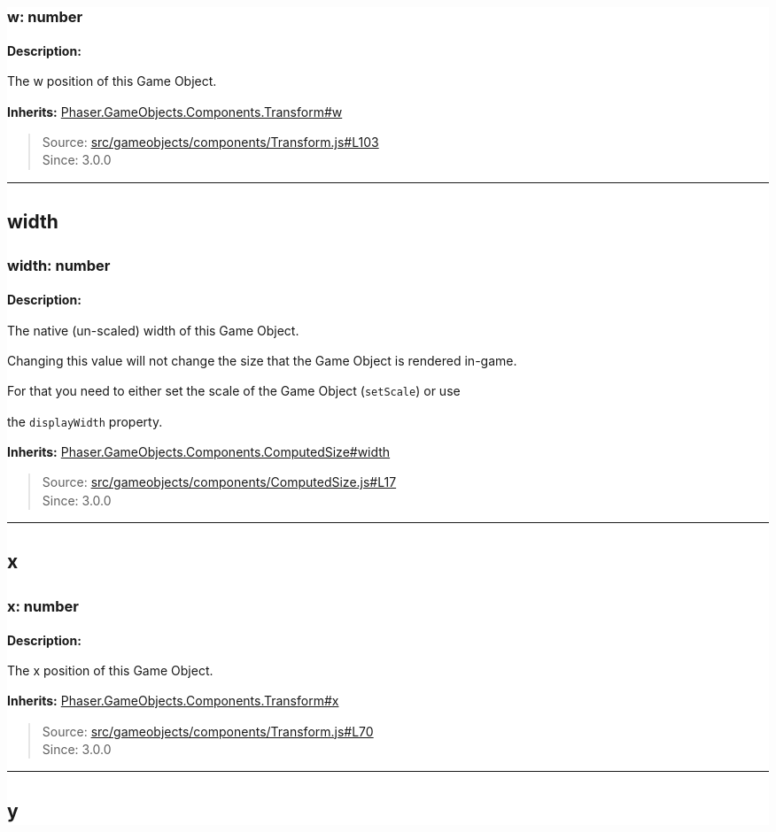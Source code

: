 ### w: number

**Description:**

The w position of this Game Object.

**Inherits:** [Phaser.GameObjects.Components.Transform#w](../namespace/gameobjects-components-transform.md)

> Source: [src/gameobjects/components/Transform.js#L103](https://github.com/phaserjs/phaser/blob/v3.87.0/src/gameobjects/components/Transform.js#L103)  
> Since: 3.0.0

---

## width

### width: number

**Description:**

The native (un-scaled) width of this Game Object.

Changing this value will not change the size that the Game Object is rendered in-game.

For that you need to either set the scale of the Game Object (`setScale`) or use

the `displayWidth` property.

**Inherits:** [Phaser.GameObjects.Components.ComputedSize#width](../namespace/gameobjects-components-computedsize.md)

> Source: [src/gameobjects/components/ComputedSize.js#L17](https://github.com/phaserjs/phaser/blob/v3.87.0/src/gameobjects/components/ComputedSize.js#L17)  
> Since: 3.0.0

---

## x

### x: number

**Description:**

The x position of this Game Object.

**Inherits:** [Phaser.GameObjects.Components.Transform#x](../namespace/gameobjects-components-transform.md)

> Source: [src/gameobjects/components/Transform.js#L70](https://github.com/phaserjs/phaser/blob/v3.87.0/src/gameobjects/components/Transform.js#L70)  
> Since: 3.0.0

---

## y
